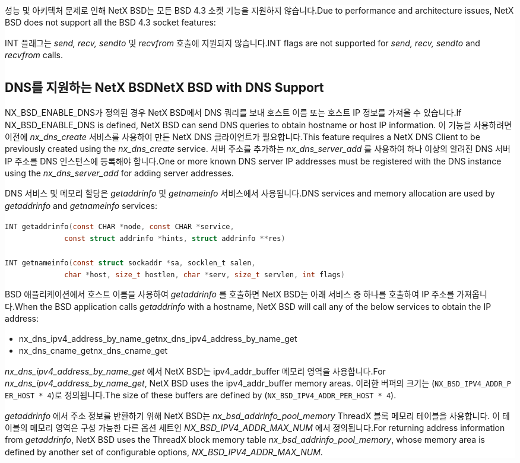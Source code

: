 <span data-ttu-id="455f2-141">성능 및 아키텍처 문제로 인해 NetX BSD는 모든 BSD 4.3 소켓 기능을 지원하지 않습니다.</span><span class="sxs-lookup"><span data-stu-id="455f2-141">Due to performance and architecture issues, NetX BSD does not support all the BSD 4.3 socket features:</span></span>

<span data-ttu-id="455f2-142">INT 플래그는 *send, recv, sendto* 및 *recvfrom* 호출에 지원되지 않습니다.</span><span class="sxs-lookup"><span data-stu-id="455f2-142">INT flags are not supported for *send, recv, sendto* and *recvfrom* calls.</span></span>

## <a name="netx-bsd-with-dns-support"></a><span data-ttu-id="455f2-143">DNS를 지원하는 NetX BSD</span><span class="sxs-lookup"><span data-stu-id="455f2-143">NetX BSD with DNS Support</span></span>

<span data-ttu-id="455f2-144">NX_BSD_ENABLE_DNS가 정의된 경우 NetX BSD에서 DNS 쿼리를 보내 호스트 이름 또는 호스트 IP 정보를 가져올 수 있습니다.</span><span class="sxs-lookup"><span data-stu-id="455f2-144">If NX_BSD_ENABLE_DNS is defined, NetX BSD can send DNS queries to obtain hostname or host IP information.</span></span> <span data-ttu-id="455f2-145">이 기능을 사용하려면 이전에 *nx_dns_create* 서비스를 사용하여 만든 NetX DNS 클라이언트가 필요합니다.</span><span class="sxs-lookup"><span data-stu-id="455f2-145">This feature requires a NetX DNS Client to be previously created using the *nx_dns_create* service.</span></span> <span data-ttu-id="455f2-146">서버 주소를 추가하는 *nx_dns_server_add* 를 사용하여 하나 이상의 알려진 DNS 서버 IP 주소를 DNS 인스턴스에 등록해야 합니다.</span><span class="sxs-lookup"><span data-stu-id="455f2-146">One or more known DNS server IP addresses must be registered with the DNS instance using the *nx_dns_server_add* for adding server addresses.</span></span>

<span data-ttu-id="455f2-147">DNS 서비스 및 메모리 할당은 *getaddrinfo* 및 *getnameinfo* 서비스에서 사용됩니다.</span><span class="sxs-lookup"><span data-stu-id="455f2-147">DNS services and memory allocation are used by *getaddrinfo* and *getnameinfo* services:</span></span>

```c
INT getaddrinfo(const CHAR *node, const CHAR *service,
              const struct addrinfo *hints, struct addrinfo **res)

INT getnameinfo(const struct sockaddr *sa, socklen_t salen,
              char *host, size_t hostlen, char *serv, size_t servlen, int flags)
```

<span data-ttu-id="455f2-148">BSD 애플리케이션에서 호스트 이름을 사용하여 *getaddrinfo* 를 호출하면 NetX BSD는 아래 서비스 중 하나를 호출하여 IP 주소를 가져옵니다.</span><span class="sxs-lookup"><span data-stu-id="455f2-148">When the BSD application calls *getaddrinfo* with a hostname, NetX BSD will call any of the below services to obtain the IP address:</span></span>

- <span data-ttu-id="455f2-149">nx_dns_ipv4_address_by_name_get</span><span class="sxs-lookup"><span data-stu-id="455f2-149">nx_dns_ipv4_address_by_name_get</span></span>
- <span data-ttu-id="455f2-150">nx_dns_cname_get</span><span class="sxs-lookup"><span data-stu-id="455f2-150">nx_dns_cname_get</span></span>

<span data-ttu-id="455f2-151">*nx_dns_ipv4_address_by_name_get* 에서 NetX BSD는 ipv4_addr_buffer 메모리 영역을 사용합니다.</span><span class="sxs-lookup"><span data-stu-id="455f2-151">For *nx_dns_ipv4_address_by_name_get*, NetX BSD uses the ipv4_addr_buffer memory areas.</span></span> <span data-ttu-id="455f2-152">이러한 버퍼의 크기는 (`NX_BSD_IPV4_ADDR_PER_HOST * 4`)로 정의됩니다.</span><span class="sxs-lookup"><span data-stu-id="455f2-152">The size of these buffers are defined by (`NX_BSD_IPV4_ADDR_PER_HOST * 4`).</span></span>

<span data-ttu-id="455f2-153">*getaddrinfo* 에서 주소 정보를 반환하기 위해 NetX BSD는 *nx_bsd_addrinfo_pool_memory* ThreadX 블록 메모리 테이블을 사용합니다. 이 테이블의 메모리 영역은 구성 가능한 다른 옵션 세트인 *NX_BSD_IPV4_ADDR_MAX_NUM* 에서 정의됩니다.</span><span class="sxs-lookup"><span data-stu-id="455f2-153">For returning address information from *getaddrinfo*, NetX BSD uses the ThreadX block memory table *nx_bsd_addrinfo_pool_memory*, whose memory area is defined by another set of configurable options, *NX_BSD_IPV4_ADDR_MAX_NUM*.</span></span>
